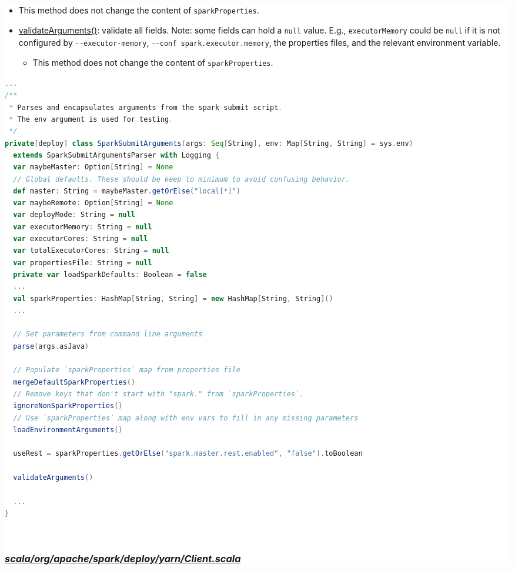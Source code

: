   - This method does not change the content of `sparkProperties`.
    
- [validateArguments()](https://github.com/apache/spark/blob/master/core/src/main/scala/org/apache/spark/deploy/SparkSubmitArguments.scala#L241C2-L249C4): validate all fields. Note: some fields can hold a `null` value. E.g., `executorMemory` could be `null` if it is not configured by `--executor-memory`, `--conf spark.executor.memory`,  the properties files, and the relevant environment variable.

  - This method does not change the content of `sparkProperties`. 


```scala
...
/**
 * Parses and encapsulates arguments from the spark-submit script.
 * The env argument is used for testing.
 */
private[deploy] class SparkSubmitArguments(args: Seq[String], env: Map[String, String] = sys.env)
  extends SparkSubmitArgumentsParser with Logging {
  var maybeMaster: Option[String] = None
  // Global defaults. These should be keep to minimum to avoid confusing behavior.
  def master: String = maybeMaster.getOrElse("local[*]")
  var maybeRemote: Option[String] = None
  var deployMode: String = null
  var executorMemory: String = null
  var executorCores: String = null
  var totalExecutorCores: String = null
  var propertiesFile: String = null
  private var loadSparkDefaults: Boolean = false
  ...
  val sparkProperties: HashMap[String, String] = new HashMap[String, String]()
  ...

  // Set parameters from command line arguments
  parse(args.asJava)

  // Populate `sparkProperties` map from properties file
  mergeDefaultSparkProperties()
  // Remove keys that don't start with "spark." from `sparkProperties`.
  ignoreNonSparkProperties()
  // Use `sparkProperties` map along with env vars to fill in any missing parameters
  loadEnvironmentArguments()

  useRest = sparkProperties.getOrElse("spark.master.rest.enabled", "false").toBoolean

  validateArguments()

  ...
}

```


<br>

### [*scala/org/apache/spark/deploy/yarn/Client.scala*](https://github.com/apache/spark/blob/master/resource-managers/yarn/src/main/scala/org/apache/spark/deploy/yarn/Client.scala)
